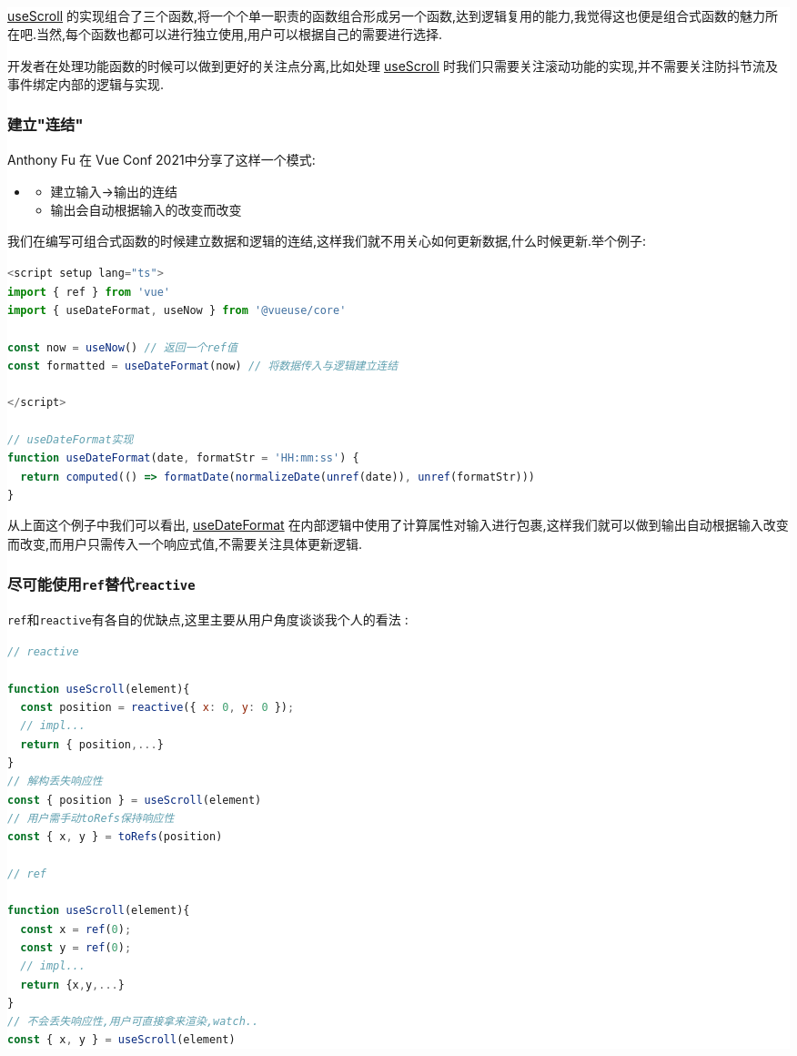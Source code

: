 

[useScroll](https://link.zhihu.com/?target=https%3A//vueuse.org/core/usescroll/) 的实现组合了三个函数,将一个个单一职责的函数组合形成另一个函数,达到逻辑复用的能力,我觉得这也便是组合式函数的魅力所在吧.当然,每个函数也都可以进行独立使用,用户可以根据自己的需要进行选择.

开发者在处理功能函数的时候可以做到更好的关注点分离,比如处理 [useScroll](https://link.zhihu.com/?target=https%3A//vueuse.org/core/usescroll/) 时我们只需要关注滚动功能的实现,并不需要关注防抖节流及事件绑定内部的逻辑与实现.

### 建立"连结"

Anthony Fu 在 Vue Conf 2021中分享了这样一个模式:

- - 建立输入->输出的连结
  - 输出会自动根据输入的改变而改变

我们在编写可组合式函数的时候建立数据和逻辑的连结,这样我们就不用关心如何更新数据,什么时候更新.举个例子:

```js
<script setup lang="ts">
import { ref } from 'vue'
import { useDateFormat, useNow } from '@vueuse/core'

const now = useNow() // 返回一个ref值
const formatted = useDateFormat(now) // 将数据传入与逻辑建立连结

</script>

// useDateFormat实现
function useDateFormat(date, formatStr = 'HH:mm:ss') {
  return computed(() => formatDate(normalizeDate(unref(date)), unref(formatStr)))
}
```

从上面这个例子中我们可以看出, [useDateFormat](https://link.zhihu.com/?target=https%3A//vueuse.org/shared/usedateformat/) 在内部逻辑中使用了计算属性对输入进行包裹,这样我们就可以做到输出自动根据输入改变而改变,而用户只需传入一个响应式值,不需要关注具体更新逻辑.

### 尽可能使用`ref`替代`reactive`

`ref`和`reactive`有各自的优缺点,这里主要从用户角度谈谈我个人的看法 :

```js
// reactive

function useScroll(element){
  const position = reactive({ x: 0, y: 0 });
  // impl...
  return { position,...}
}
// 解构丢失响应性
const { position } = useScroll(element)
// 用户需手动toRefs保持响应性
const { x, y } = toRefs(position)

// ref

function useScroll(element){
  const x = ref(0);
  const y = ref(0);
  // impl...
  return {x,y,...}
}
// 不会丢失响应性,用户可直接拿来渲染,watch..
const { x, y } = useScroll(element)
```

